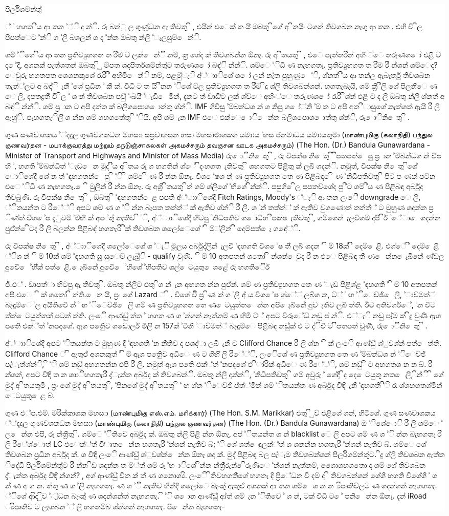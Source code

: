 පිර්ලිශම්න්තු්‍

්‍ ් හගත ි්‍ය ආ තන ්‍්ි ද න්‍ි. රු බන්ු ල ගුණ්‍ර්ධන ඇ තිවතු ි , එයින් එෙක් ත යි ඔබතු ිශේ අ ිතයිං ටශත් තිවශබන නැගු ආ තන . එහි වි ිල පිපත්ෙට ්‍න්ි ශ ්‍ලි බශලන් ශ ද ්‍න්න ඔබතු න්ලි ්ැලසුම් ෙ න්‍ි.

ශම් ්‍ිශේ ි්‍ය ආ තන ප්‍රතිව්‍යුහගත ත රීම ට ලක් ෙ න්‍ි නම්, ක්‍ර ශේද ක් තිවශබන්න ඕනෑ. රු අ ිතයතු ි , එෙ පැත්තරීන් අහිං්ෙ තරුණශ ෝ එළි ට ද ේදී, අශනක් පැත්ශතන් ඔබතු ි ු ම්පත ශදපිර්තශම්න්තු්‍ට තරුණශ ෝ බඳ්‍ි න්න්‍ි. ශම්ෙ ්ිධි ණ නැහගතැ. ප්‍රතිව්‍යුහගත ත රීම රී න්ශන් ශම්ෙද? ෙවුරු හගතපත ශෙශනකුශේ රැරී ි්‍ අහිමි ෙ න්‍ි නම්, පළමු්‍ැි අ්‍්ාාිශේ ශ ෝ ලන් නැ්‍ත පුහුණු ෙ ්‍ි, ශ්‍නත් ි්‍ය ආ තන්‍ල ඇබෑර්තු තිවශබන තැන්්‍ලට අ බඳ්‍ි ැනී ්‍ශේ ප්‍රධින ්‍ කී ක්. විධි ට ත යි ීනන ්‍ිශේ ට්‍ල ප්‍රතිව්‍යුහගත ත රීම ිදු ශ්‍ලි තිවශබන්ශන්. හගතැබැයි, ශම් ක්‍රි ි්‍ලි ශේ පිලනීෙ ණ ෙ ලි, දපතද්‍රති්‍ වි ිල ්‍ ශ න් තිවශබන පවු් ්ංඛයි්‍ ්‍ැඩි ෙ මින්, දැනට ත් ඩාඩි්‍ට ලක් ශ්‍ච්ෙ අහිං්ෙ තරුණශ ෝ රැරී ිශ්‍න් එළි ට ද ලි ඔබතු න්ලි ශ්‍නත් අ බඳ්‍ි න්න්‍ි. ශම් ප්‍ර ාන ට අපි දත්ත ක් බලිශපොශ ොත්තු ශ්‍න්‍ි. IMF ගිවිසු ්ම්බන්ධශ න් ශ නිපු ශ ෝ්‍නි ්ම් ත ට අපි අත ි්ාසුශේ නැත්ශත් ඇයි රී ලි ඇහු්‍ි. පැහගතැිලි්‍ ශ න්න ශම් ශහගතේතු ි ්ියි. අපි ශම් ැන IMF එෙ එක්ෙ ොි ෙ න්න බලිශපොශ ොත්තු ශ්‍න්‍ි, රු ොිනි ෙතු ි .

ගුණ සණචාශකය ්්දදුල ගුණවශකධන මහස:ා සප්‍රවාහසන හසා මහසාමාශකග යමා:ය ්හස ජනමාධය යමා:යතුමා (மாண்புமிகு (கலாநிதி) பந்துல குணவர்தன - மபாக்குவரத்து மற்றும் தநடுஞ்சாகலகள் அகமச்சரும் தவகுசன ஊடக அகமச்சரும்) (The Hon. (Dr.) Bandula Gunawardana - Minister of Transport and Highways and Minister of Mass Media) රු ොිනි ෙතු ි , රු විපක්ෂ නි ෙතු ි ිිපතපත් ෙ පු ප්‍ර ාන ්ම්බන්ධශ න් විෂ භි ්‍, හගති ්ම්බන්ධිත්‍ ්‍ැඩ ෙ න මුද් ි්‍ය අ ිතය රු ශ හගතින් ශ්ේ ිදංහගත ැතිවතු ි ශහගතට පිළිතු ක් ලබි ශදන්‍ි. නමුත්, විපක්ෂ නි ෙතු ිශේ ොිශේදී ශේ න ත් ්ඳහගතන් ෙ පු ි ්ි ි ශම් ෙි ණ රී න්න ඕනෑ. විශ ේෂශ න් ණ ප්‍රතිව්‍යුහගත තෙ ණ පිළිබඳ ෙි ණ ්‍නිධිපතිවතු ි පිට ප ණක් පට්‍න එෙ ්ිධි ණ නැහගතැ. ෙ ි මුලින් රී න්න ඕනෑ. රු අග්‍රි ිතයතු ිත් ශම් ශ්‍ලිශේ ්භිශේ ින්න්‍ි. පසුගි ෙිල පපතච්ශේද පු ි්‍ට ශම් ි්‍ය ණ පිළිබඳ අර්බුද තිවබුණි. රු විපක්ෂ නි ෙතු ි , ඔබතු ි ්ඳහගතන් ෙළ පපති අ්‍්ාාිශේදී Fitch Ratings, Moody's ්‍ැි ආ තන ලංෙි්‍ downgrade ෙ ලි, ්‍ිතයන්ත ට රීේ්‍ි අපට ශම් ණ ශ ්‍ි න්න බැපත තත්ත්්‍ ක් ඇතිව ශ්‍න්‍ි රී ලි. ශ ්‍න් තත්ත්්‍ ක් ඇතිව වුශණොත් තත්ත්්‍ ට මුහුණ ශදන්න ප්‍ර ිණ්‍ත් විශ ේෂ දැුවම් ්ම්භි ක් අප ්තු්‍ නැතිව ි ්ි, අ්‍්ාාිශේදී හිටපු ්‍නිධිපතිව ශ ෝධිභ ි්‍පක්ෂ ැතිවතු ි, ශම්ශෙන් ැලවීශම් දපි ිර් ්ේා ෙ ශදන්න පුළු්‍න් ෙිටද රී ලි බලන්න පිළිබඳ්‍ හගතැරී ි්‍ක් තිවශබන ශලෝෙශේ ් ි ම්්‍ලින් ි් දෙම්පත් ෙැ ශඳේ්‍ි.

රු විපක්ෂ නි ෙතු ි , අ්‍්ාාිශේදී ශලෝෙශේ ශ ්‍ැි මූලය අර්බුද්‍ලින් ැලවී ්ඳහගති විශ ේෂ ති්‍ ලබි ශදන ් ි ම් 18ක් ි් දෙම් ෙළි. එශ්ේ ි් දෙම් ෙළි ්‍ිශ න් ් ි ම් 10ක් ශම් ්ඳහගති සුු සුෙම් ලැබු්‍ි - qualify වුණි. ් ි ම් 10 අතපතන් ශතෝ ි න්ශන් ෙවුද රී න එෙ පිළිබඳ තී ණ ෙ න්න ෙැබිනේ ණ්ඩල අුවෙි ෙ ්භි්‍ක් පත් ෙළි. ෙැබිනේ අුවෙි ෙ ්භිශේ ්භිපතිව ශල් ෙටයුතු ෙශළේ රු හගතිෙිර්

ජී.එ් . ඩාපත්ා හිටපු ඇ තිවතු ි. ඔබතු න්ලිට එතු ිශ න් ැන අහගත න්න පුළු්‍න්. ශම් ණ ප්‍රතිව්‍යුහගත තෙ ණ ්‍ැඩ පිළිශ්‍ළ ්ඳහගති ් ි ම් 10 අතපතන් අපි එෙ ් ි ක් ශතෝ ි ත්ති. ෙ ත යි, ප්‍රං ශේ Lazard ් ි . විශේ විි ප්‍ර ිණ ක් ශ ්‍ලි අ්‍ ය විශ ේෂ ශ්ේ්‍ ලබිශ න, ට්‍් ් ඟ ්ිෙච්ඡි ෙ ලි, ්ාව්‍මත්්‍ බැඳුම්ෙ ්‍ල අයිතිවෙි න් ් ඟ ්ිෙච්ඡි ෙ ලි ශම් ණ ප්‍රතිව්‍යුහගත තෙ ණ ෙටයුත්ත ෙ න්න අපි ෙැබිනේ අුව ැතිව ලබි ත්ති. ඊට අතිවශර්ේ‍, ්‍න විට ත්‍ත් ෙටයුත්තක් පටන් ත්ති. ලංෙි ආණ්ඩු්‍ ත්ත ් හගත ණ ශ ්‍න්ශන් නැත්නම් ණ හිමි ට්‍් අපට විරුේධ්‍ නඩු ප්‍ න්‍ි. එ්‍ැි නඩු පැ්‍ම ක් ිදු වුණි ඇශ පතෙි එක්්ත් ්‍නපදශේ. ඇශ පතෙිුව ශඩොලර් මිලි න 157ක් ්‍ටිනි ්ාව්‍මත්්‍ බැඳුම්ෙ පිළිබඳ නඩු්‍ක් එ ට ද්ිවි ට ිිපතපත් වුණි, රු ොිනි ෙතු ි .

අ්‍්ාාිශේදී අපට ්‍ිතයන්ත ට මුහුණ දී ්ඳහගති ්‍න නීතිව ද පශද්ා ලබි ැනී ට Clifford Chance රී ලි ශ්‍න ් ි ක් ලංෙි ආණ්ඩු්‍ ශ්‍ුවශ්‍න් පත් ෙ ත්ති. Clifford Chance ් ි ඇතුළු්‍ අශනකුත් ් ි ම් ඇශ පතෙිුව අධිෙ ණ ට ගිහි් ලි රීේ්‍ි, ලංෙිශේ ණ ප්‍රතිව්‍යුහගත තෙ ණ ්ම්බන්ධශ න් ්ිෙච්ඡි පැ්‍ැත්ශ්‍න්‍ි, ි ්ි ශම් නඩු්‍ අහගතන්න එපි රී ලි. නමුත් ඇශ පතෙි එක්්ත් ්‍නපදශේ එ ි්ා්‍රික් අධිෙ ණ රීේ්‍ි, ශම් නඩු්‍ ි ට අහගතශ න න බ්‍. රී න්ශන්, අපට වි්ඳි ත න ශාාිහගතැරී දැ්‍ැන්ත අර්බුද ක් තිවශබන්‍ි. ඔබතු න්ලි දන්න්‍ි, ්‍නිධිපතිවතු ි ශම් අවුරුු ් ශේදී ිද දෙ ෙටයුතු නත ෙ ලි, ින්ි ි ශේ මුද් අ ිතයතුමි , ප්‍රං ශේ මුද් අ ිතයතු ි, ්‍පිනශේ මුද් අ ිතයතු ි ් ඟ ශ්‍න ්ිෙච්ඡි ප්‍ත්්‍මින් ශම් ්‍ිතයන්ත ණ අර්බුද වි්ඳි ැනී ්ඳහගති ි්‍ි රෑ ශ්‍ශහගතශ්මින් ෙටයුතු ෙළ බ්‍.

ගුණ එ්ප.එම්. මරික්කාශක මහස:ා (மாண்புமிகு எஸ்.எம். மாிக்கார்) (The Hon. S.M. Marikkar) එතු ි ුව්‍ එළිශේ ශන්, හිටිශේ. ගුණ සණචාශකය ්්දදුල ගුණවශකධන මහස:ා (மாண்புமிகு (கலாநிதி) பந்துல குணவர்தன) (The Hon. (Dr.) Bandula Gunawardana) ඔ ්‍ිශේ ොි රී ලි ශම්ෙ ් ල ෙ න්න එපි, රු න්ත්‍රීතු ි. ශම්ෙ ්‍ිතිවෙ අර්බුද ක්. ඔබතු න්ලි පිළි න්න ඕනෑ, අප්‍ ්‍ිතයන්ත ශ න් blacklist ෙ ලි අපට ශම් ණ ශ ්‍ි න්න බැහගතැ රී ලි රීේශ්‍ොත් LC එෙක්්‍ත් වි්‍ෘත ෙ න්න හගතැරී ්‍න්ශන් නැතිව බ්‍; ්‍ි ශේ ශත් ෙඳුලක්්‍ත් ශ ශනන්න හගතැරී ්‍න්ශන් නැතිව බ්‍. ශම්ෙ ශේ තිවශබන ප්‍රධින අර්බුද ක්. ශ වි්ඳී ලංෙි ආණ්ඩු්‍ ශ්‍ුවශ්‍න් ෙ න්න ඕනෑ ශද ක්. මුද් පිළිබඳ බල පැ්‍ැම තිවශබන්ශන් පිර්ලිශම්න්තු්‍ට. ිදු ශ්‍ලි තිවශබන ඇත්ත ිදේධි පිර්ලිශම්න්තු්‍ට රී න්න ිඩ ශදන්න ත ම්්‍ත් ශම් රු ්භ ාිශේ ින්න න්ත්‍රී්‍රුන් ෙිරුණිෙ ්‍න්ශන් නැත්නම්, ශෙොශහගතො ද ශම් ශේ තිවශබන දැ්‍ැන්ත අර්බුද වි්ඳි න්ශන්? , අශ් ආණ්ඩු්‍ විත ක් ත් ණ ශනොශ්‍යි. ලංෙි ිතිවහගති්ශේ හගතැ දි ප්‍රිේධන වි දම් ද ි තිවශබන්ශන් ශේශී හගති විශේශී ්‍ ශ න් ණ අ ශ න. ත්තු ණ ශ ්‍ලි නැහගතැ. ණ ශ ්‍ි නැතිව හින්දි ශලෝෙ බැංකු්‍ ඇතුළු්‍ අශනක් ආ තන ශම් ෙ ශ න න ්‍යිපෘතිව්‍ලට ණ ශදන්ශන් නැහගතැ. ්‍ිශේ ආිද ිුව ්ං්‍ර්ධන බැංකු්‍ ණ ශදන්ශන්ත් නැහගතැ. ි ්ි ශ ොන ආණ්ඩු්‍ ආ්‍ත් ශම් ැන ්‍ිතිවෙ ්‍ ශ න්, ටක් විධි ට ේ පනි ෙ න්න ඕනෑ. දැන් iRoad ්‍යිපෘතිව ට ලැශබන ්් ලි හගතම්බ ශ්‍න්ශන් නැහගතැ. පි ෙ න්න බැහගතැ-
